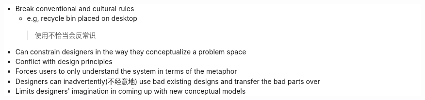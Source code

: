- Break conventional and cultural rules
    - e.g, recycle bin placed on desktop
    > 使用不恰当会反常识
- Can constrain designers in the way they conceptualize a problem space
- Conflict with design principles
- Forces users to only understand the system in terms of the metaphor 
- Designers can inadvertently(不经意地) use bad existing designs and transfer the bad parts over
- Limits designers' imagination in coming up with new conceptual models

